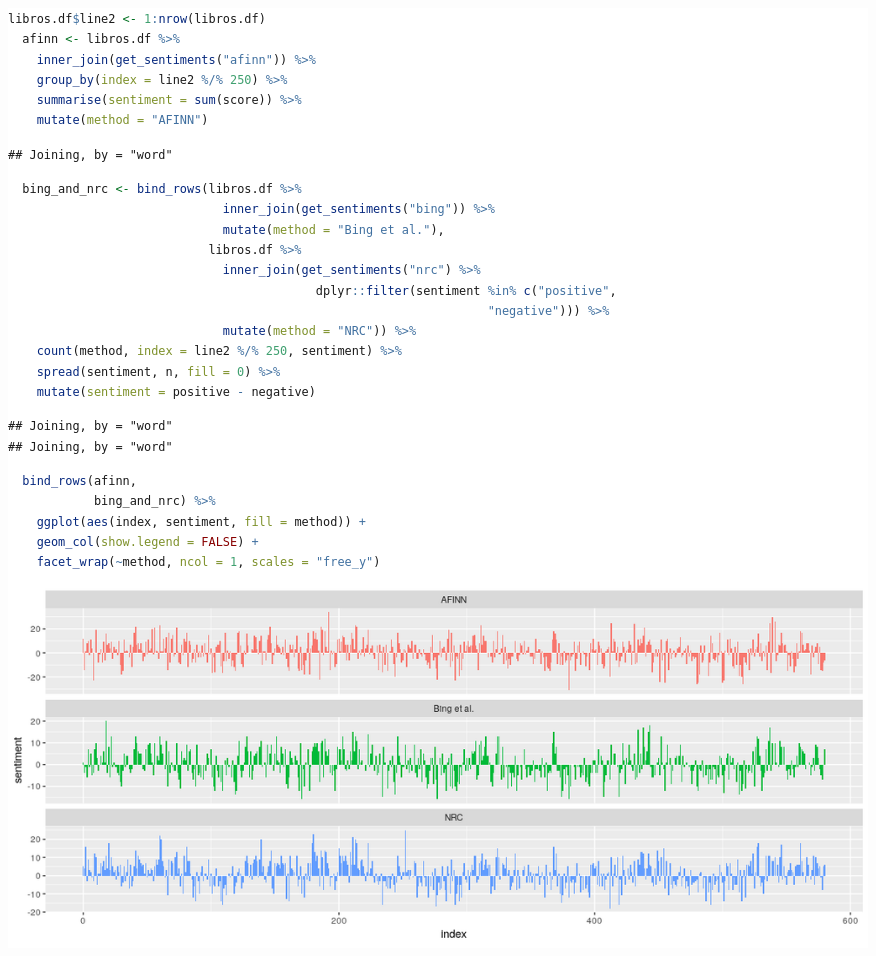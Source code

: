 ``` r
libros.df$line2 <- 1:nrow(libros.df)
  afinn <- libros.df %>% 
    inner_join(get_sentiments("afinn")) %>% 
    group_by(index = line2 %/% 250) %>% 
    summarise(sentiment = sum(score)) %>% 
    mutate(method = "AFINN")
```

    ## Joining, by = "word"

``` r
  bing_and_nrc <- bind_rows(libros.df %>% 
                              inner_join(get_sentiments("bing")) %>%
                              mutate(method = "Bing et al."),
                            libros.df %>% 
                              inner_join(get_sentiments("nrc") %>% 
                                           dplyr::filter(sentiment %in% c("positive", 
                                                                   "negative"))) %>%
                              mutate(method = "NRC")) %>%
    count(method, index = line2 %/% 250, sentiment) %>%
    spread(sentiment, n, fill = 0) %>%
    mutate(sentiment = positive - negative)
```

    ## Joining, by = "word"
    ## Joining, by = "word"

``` r
  bind_rows(afinn, 
            bing_and_nrc) %>%
    ggplot(aes(index, sentiment, fill = method)) +
    geom_col(show.legend = FALSE) +
    facet_wrap(~method, ncol = 1, scales = "free_y")
```

![](tex_minig_iliad_files/figure-markdown_github/code10-1.png)
